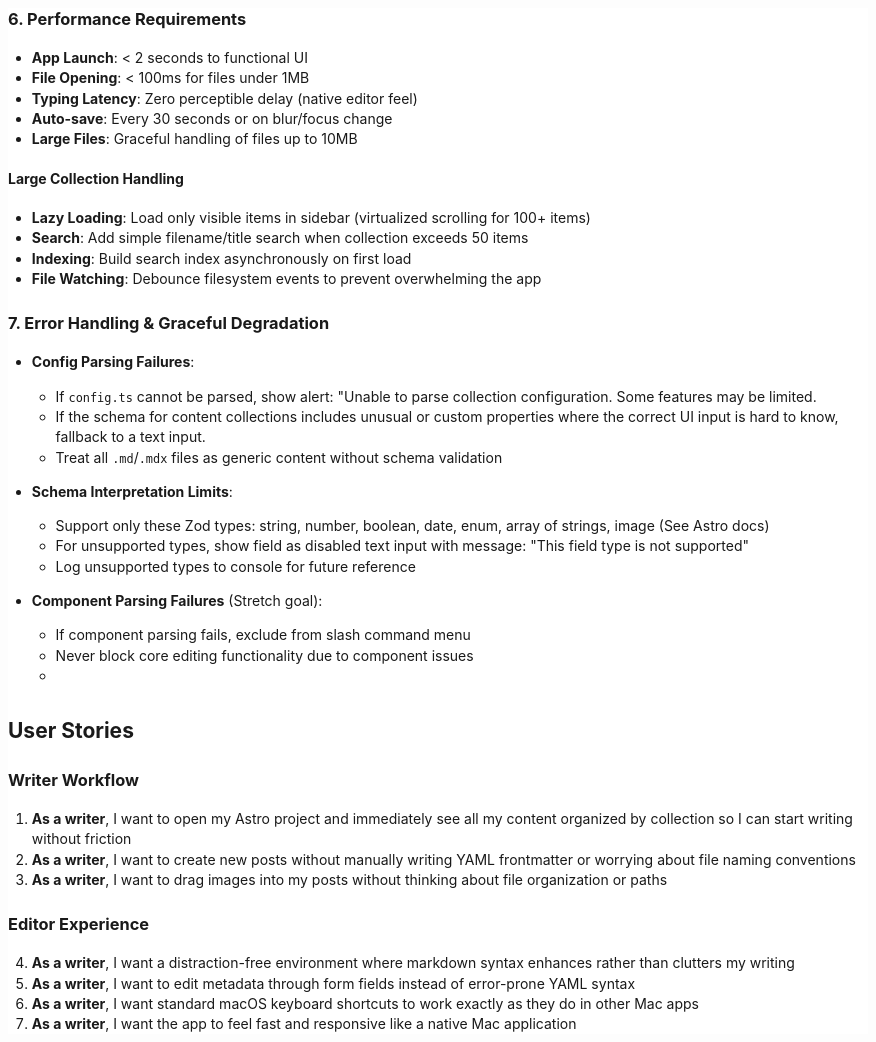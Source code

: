 ### 6. Performance Requirements

- **App Launch**: < 2 seconds to functional UI
- **File Opening**: < 100ms for files under 1MB
- **Typing Latency**: Zero perceptible delay (native editor feel)
- **Auto-save**: Every 30 seconds or on blur/focus change
- **Large Files**: Graceful handling of files up to 10MB

#### Large Collection Handling

- **Lazy Loading**: Load only visible items in sidebar (virtualized scrolling for 100+ items)
- **Search**: Add simple filename/title search when collection exceeds 50 items
- **Indexing**: Build search index asynchronously on first load
- **File Watching**: Debounce filesystem events to prevent overwhelming the app

### 7. Error Handling & Graceful Degradation

- **Config Parsing Failures**:

  - If `config.ts` cannot be parsed, show alert: "Unable to parse collection configuration. Some features may be limited.
  - If the schema for content collections includes unusual or custom properties where the correct UI input is hard to know, fallback to a text input.
  - Treat all `.md`/`.mdx` files as generic content without schema validation

- **Schema Interpretation Limits**:

  - Support only these Zod types: string, number, boolean, date, enum, array of strings, image (See Astro docs)
  - For unsupported types, show field as disabled text input with message: "This field type is not supported"
  - Log unsupported types to console for future reference

- **Component Parsing Failures** (Stretch goal):
  - If component parsing fails, exclude from slash command menu
  - Never block core editing functionality due to component issues
  -

## User Stories

### Writer Workflow

1. **As a writer**, I want to open my Astro project and immediately see all my content organized by collection so I can start writing without friction
2. **As a writer**, I want to create new posts without manually writing YAML frontmatter or worrying about file naming conventions
3. **As a writer**, I want to drag images into my posts without thinking about file organization or paths

### Editor Experience

4. **As a writer**, I want a distraction-free environment where markdown syntax enhances rather than clutters my writing
5. **As a writer**, I want to edit metadata through form fields instead of error-prone YAML syntax
6. **As a writer**, I want standard macOS keyboard shortcuts to work exactly as they do in other Mac apps
7. **As a writer**, I want the app to feel fast and responsive like a native Mac application

